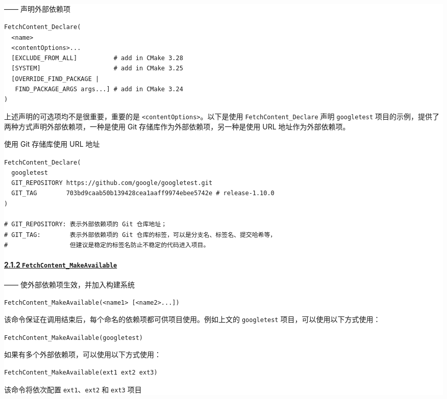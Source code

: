 —— 声明外部依赖项



```
FetchContent_Declare(
  <name>
  <contentOptions>...
  [EXCLUDE_FROM_ALL]          # add in CMake 3.28
  [SYSTEM]                    # add in CMake 3.25
  [OVERRIDE_FIND_PACKAGE |
   FIND_PACKAGE_ARGS args...] # add in CMake 3.24
)
```

上述声明的可选项均不是很重要，重要的是 `<contentOptions>`。以下是使用 `FetchContent_Declare` 声明 `googletest` 项目的示例，提供了两种方式声明外部依赖项，一种是使用 Git 存储库作为外部依赖项，另一种是使用 URL 地址作为外部依赖项。

使用 Git 存储库使用 URL 地址



```
FetchContent_Declare(
  googletest
  GIT_REPOSITORY https://github.com/google/googletest.git
  GIT_TAG        703bd9caab50b139428cea1aaff9974ebee5742e # release-1.10.0
)

# GIT_REPOSITORY: 表示外部依赖项的 Git 仓库地址；
# GIT_TAG:        表示外部依赖项的 Git 仓库的标签，可以是分支名、标签名、提交哈希等，
#                 但建议是稳定的标签名防止不稳定的代码进入项目。
```

#### [2.1.2 `FetchContent_MakeAvailable`](https://www.cccolt.top/tutorial/cmake/11.html#_2-1-2-fetchcontent-makeavailable)

—— 使外部依赖项生效，并加入构建系统



```
FetchContent_MakeAvailable(<name1> [<name2>...])
```

该命令保证在调用结束后，每个命名的依赖项都可供项目使用。例如上文的 `googletest` 项目，可以使用以下方式使用：



```
FetchContent_MakeAvailable(googletest)
```

如果有多个外部依赖项，可以使用以下方式使用：



```
FetchContent_MakeAvailable(ext1 ext2 ext3)
```

该命令将依次配置 `ext1`、`ext2` 和 `ext3` 项目
